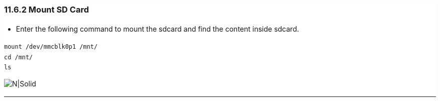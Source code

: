 ### 11.6.2 Mount SD Card
- Enter the following command to mount the sdcard and find the content inside sdcard.

```console
mount /dev/mmcblk0p1 /mnt/
cd /mnt/
ls
```

![N|Solid](../pics/EC25/ec25-demo2-sdcard.jpg)

------------